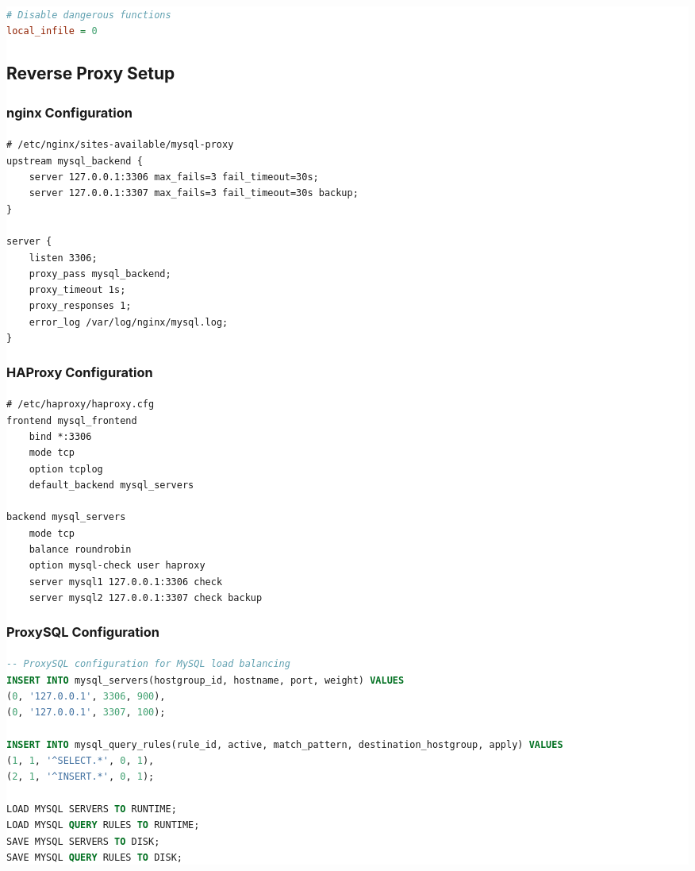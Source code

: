 ```ini
# Disable dangerous functions
local_infile = 0
```

## Reverse Proxy Setup

### nginx Configuration

```nginx
# /etc/nginx/sites-available/mysql-proxy
upstream mysql_backend {
    server 127.0.0.1:3306 max_fails=3 fail_timeout=30s;
    server 127.0.0.1:3307 max_fails=3 fail_timeout=30s backup;
}

server {
    listen 3306;
    proxy_pass mysql_backend;
    proxy_timeout 1s;
    proxy_responses 1;
    error_log /var/log/nginx/mysql.log;
}
```

### HAProxy Configuration

```haproxy
# /etc/haproxy/haproxy.cfg
frontend mysql_frontend
    bind *:3306
    mode tcp
    option tcplog
    default_backend mysql_servers

backend mysql_servers
    mode tcp
    balance roundrobin
    option mysql-check user haproxy
    server mysql1 127.0.0.1:3306 check
    server mysql2 127.0.0.1:3307 check backup
```

### ProxySQL Configuration

```sql
-- ProxySQL configuration for MySQL load balancing
INSERT INTO mysql_servers(hostgroup_id, hostname, port, weight) VALUES
(0, '127.0.0.1', 3306, 900),
(0, '127.0.0.1', 3307, 100);

INSERT INTO mysql_query_rules(rule_id, active, match_pattern, destination_hostgroup, apply) VALUES
(1, 1, '^SELECT.*', 0, 1),
(2, 1, '^INSERT.*', 0, 1);

LOAD MYSQL SERVERS TO RUNTIME;
LOAD MYSQL QUERY RULES TO RUNTIME;
SAVE MYSQL SERVERS TO DISK;
SAVE MYSQL QUERY RULES TO DISK;
```
